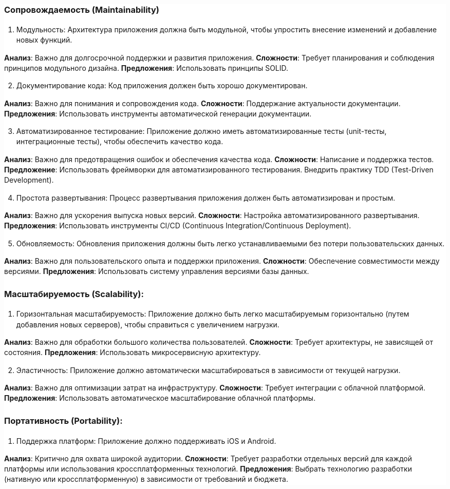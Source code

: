 ### Сопровождаемость (Maintainability)

1. Модульность:  Архитектура приложения должна быть модульной, чтобы упростить внесение изменений и добавление новых функций. 

**Анализ**: Важно для долгосрочной поддержки и развития приложения.
**Сложности**: Требует планирования и соблюдения принципов модульного дизайна.
**Предложения**: Использовать принципы SOLID.

2. Документирование кода:  Код приложения должен быть хорошо документирован. 

**Анализ**: Важно для понимания и сопровождения кода.
**Сложности**: Поддержание актуальности документации.
**Предложения**: Использовать инструменты автоматической генерации документации.

3. Автоматизированное тестирование:  Приложение должно иметь автоматизированные тесты (unit-тесты, интеграционные тесты), чтобы обеспечить качество кода. 

**Анализ**: Важно для предотвращения ошибок и обеспечения качества кода.
**Сложности**: Написание и поддержка тестов.
**Предложение**: Использовать фреймворки для автоматизированного тестирования. Внедрить практику TDD (Test-Driven Development).

4. Простота развертывания:  Процесс развертывания приложения должен быть автоматизирован и простым. 

**Анализ**: Важно для ускорения выпуска новых версий.
**Сложности**: Настройка автоматизированного развертывания.
**Предложения**: Использовать инструменты CI/CD (Continuous Integration/Continuous Deployment).

5.  Обновляемость: Обновления приложения должны быть легко устанавливаемыми без потери пользовательских данных.

**Анализ**: Важно для пользовательского опыта и поддержки приложения.
**Сложности**: Обеспечение совместимости между версиями.
**Предложения**: Использовать систему управления версиями базы данных.

### Масштабируемость (Scalability):

1. Горизонтальная масштабируемость:  Приложение должно быть легко масштабируемым горизонтально (путем добавления новых серверов), чтобы справиться с увеличением нагрузки. 

**Анализ**: Важно для обработки большого количества пользователей.
**Сложности**: Требует архитектуры, не зависящей от состояния.
**Предложения**: Использовать микросервисную архитектуру.

2. Эластичность:  Приложение должно автоматически масштабироваться в зависимости от текущей нагрузки.

**Анализ**: Важно для оптимизации затрат на инфраструктуру.
**Сложности**: Требует интеграции с облачной платформой.
**Предложения**: Использовать автоматическое масштабирование облачной платформы.

### Портативность (Portability):

1. Поддержка платформ: Приложение должно поддерживать iOS и Android. 

**Анализ**: Критично для охвата широкой аудитории.
**Сложности**: Требует разработки отдельных версий для каждой платформы или использования кроссплатформенных технологий.
**Предложения**: Выбрать технологию разработки (нативную или кроссплатформенную) в зависимости от требований и бюджета.
